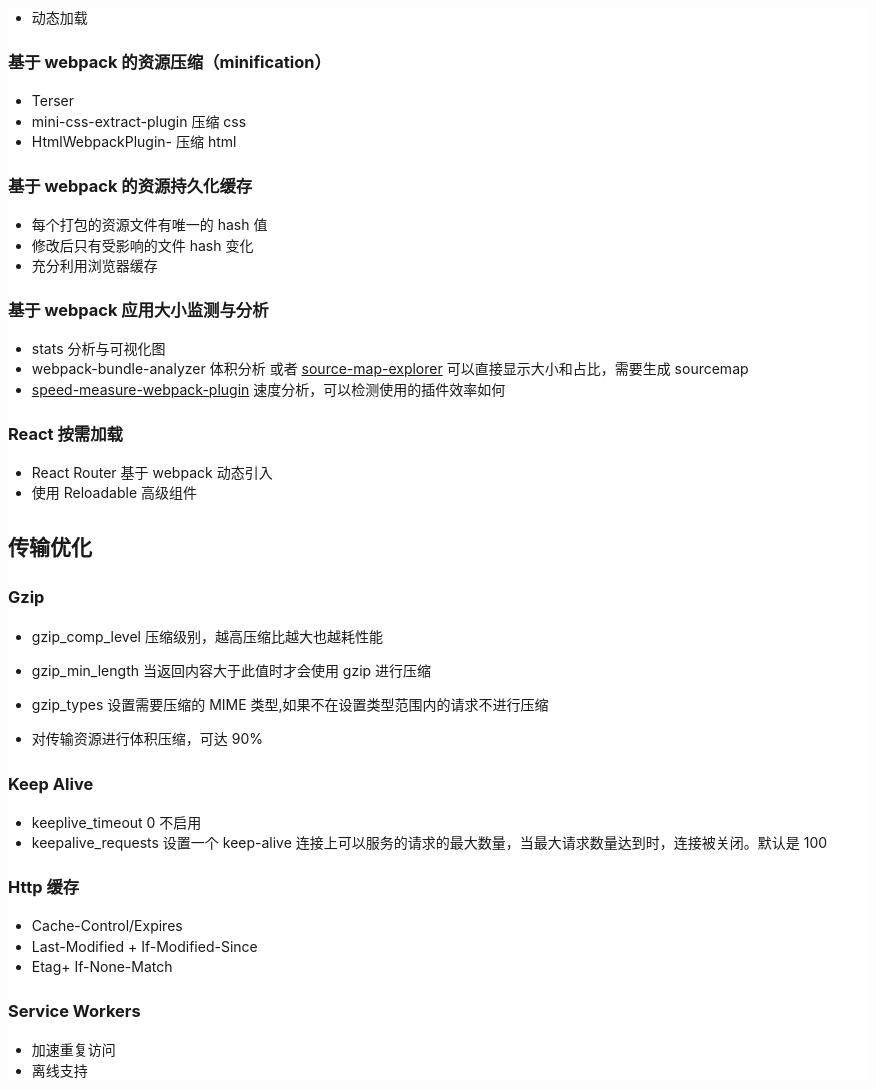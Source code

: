 - 动态加载

### 基于 webpack 的资源压缩（minification）

- Terser
- mini-css-extract-plugin 压缩 css
- HtmlWebpackPlugin- 压缩 html

### 基于 webpack 的资源持久化缓存

- 每个打包的资源文件有唯一的 hash 值
- 修改后只有受影响的文件 hash 变化
- 充分利用浏览器缓存

### 基于 webpack 应用大小监测与分析

- stats 分析与可视化图
- webpack-bundle-analyzer 体积分析 或者 [source-map-explorer](https://www.npmjs.com/package/source-map-explorer) 可以直接显示大小和占比，需要生成 sourcemap
- [speed-measure-webpack-plugin](https://www.npmjs.com/package/speed-measure-webpack-plugin) 速度分析，可以检测使用的插件效率如何

### React 按需加载

- React Router 基于 webpack 动态引入
- 使用 Reloadable 高级组件

## 传输优化

### Gzip

- gzip_comp_level 压缩级别，越高压缩比越大也越耗性能
- gzip_min_length 当返回内容大于此值时才会使用 gzip 进行压缩
- gzip_types 设置需要压缩的 MIME 类型,如果不在设置类型范围内的请求不进行压缩

- 对传输资源进行体积压缩，可达 90%

### Keep Alive

- keeplive_timeout 0 不启用
- keepalive_requests 设置一个 keep-alive 连接上可以服务的请求的最大数量，当最大请求数量达到时，连接被关闭。默认是 100

### Http 缓存

- Cache-Control/Expires
- Last-Modified + If-Modified-Since
- Etag+ If-None-Match

### Service Workers

- 加速重复访问
- 离线支持

